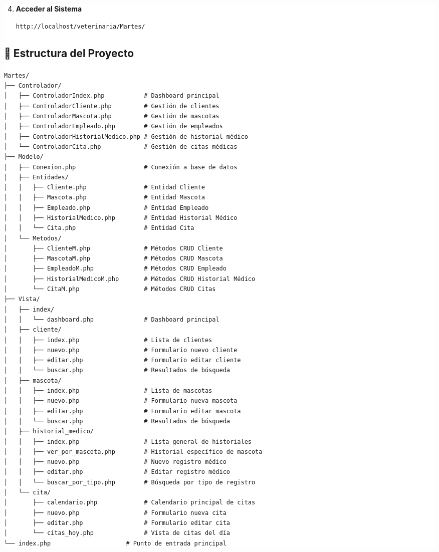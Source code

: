 4. **Acceder al Sistema**
   ```
   http://localhost/veterinaria/Martes/
   ```

## 📁 Estructura del Proyecto

```
Martes/
├── Controlador/
│   ├── ControladorIndex.php           # Dashboard principal
│   ├── ControladorCliente.php         # Gestión de clientes
│   ├── ControladorMascota.php         # Gestión de mascotas
│   ├── ControladorEmpleado.php        # Gestión de empleados
│   ├── ControladorHistorialMedico.php # Gestión de historial médico
│   └── ControladorCita.php            # Gestión de citas médicas
├── Modelo/
│   ├── Conexion.php                   # Conexión a base de datos
│   ├── Entidades/
│   │   ├── Cliente.php                # Entidad Cliente
│   │   ├── Mascota.php                # Entidad Mascota
│   │   ├── Empleado.php               # Entidad Empleado
│   │   ├── HistorialMedico.php        # Entidad Historial Médico
│   │   └── Cita.php                   # Entidad Cita
│   └── Metodos/
│       ├── ClienteM.php               # Métodos CRUD Cliente
│       ├── MascotaM.php               # Métodos CRUD Mascota
│       ├── EmpleadoM.php              # Métodos CRUD Empleado
│       ├── HistorialMedicoM.php       # Métodos CRUD Historial Médico
│       └── CitaM.php                  # Métodos CRUD Citas
├── Vista/
│   ├── index/
│   │   └── dashboard.php              # Dashboard principal
│   ├── cliente/
│   │   ├── index.php                  # Lista de clientes
│   │   ├── nuevo.php                  # Formulario nuevo cliente
│   │   ├── editar.php                 # Formulario editar cliente
│   │   └── buscar.php                 # Resultados de búsqueda
│   ├── mascota/
│   │   ├── index.php                  # Lista de mascotas
│   │   ├── nuevo.php                  # Formulario nueva mascota
│   │   ├── editar.php                 # Formulario editar mascota
│   │   └── buscar.php                 # Resultados de búsqueda
│   ├── historial_medico/
│   │   ├── index.php                  # Lista general de historiales
│   │   ├── ver_por_mascota.php        # Historial específico de mascota
│   │   ├── nuevo.php                  # Nuevo registro médico
│   │   ├── editar.php                 # Editar registro médico
│   │   └── buscar_por_tipo.php        # Búsqueda por tipo de registro
│   └── cita/
│       ├── calendario.php             # Calendario principal de citas
│       ├── nuevo.php                  # Formulario nueva cita
│       ├── editar.php                 # Formulario editar cita
│       └── citas_hoy.php              # Vista de citas del día
└── index.php                     # Punto de entrada principal
```
